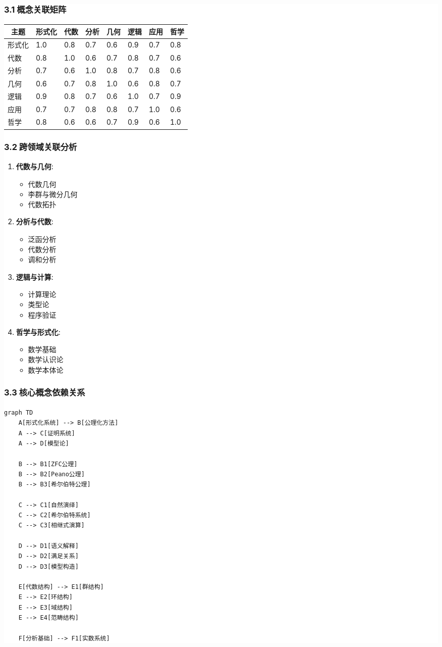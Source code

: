 ### 3.1 概念关联矩阵

| 主题     | 形式化 | 代数  | 分析  | 几何  | 逻辑  | 应用  | 哲学  |
|----------|--------|-------|-------|-------|-------|-------|-------|
| 形式化   | 1.0    | 0.8   | 0.7   | 0.6   | 0.9   | 0.7   | 0.8   |
| 代数     | 0.8    | 1.0   | 0.6   | 0.7   | 0.8   | 0.7   | 0.6   |
| 分析     | 0.7    | 0.6   | 1.0   | 0.8   | 0.7   | 0.8   | 0.6   |
| 几何     | 0.6    | 0.7   | 0.8   | 1.0   | 0.6   | 0.8   | 0.7   |
| 逻辑     | 0.9    | 0.8   | 0.7   | 0.6   | 1.0   | 0.7   | 0.9   |
| 应用     | 0.7    | 0.7   | 0.8   | 0.8   | 0.7   | 1.0   | 0.6   |
| 哲学     | 0.8    | 0.6   | 0.6   | 0.7   | 0.9   | 0.6   | 1.0   |

### 3.2 跨领域关联分析

1. **代数与几何**:
   - 代数几何
   - 李群与微分几何
   - 代数拓扑

2. **分析与代数**:
   - 泛函分析
   - 代数分析
   - 调和分析

3. **逻辑与计算**:
   - 计算理论
   - 类型论
   - 程序验证

4. **哲学与形式化**:
   - 数学基础
   - 数学认识论
   - 数学本体论

### 3.3 核心概念依赖关系

```mermaid
graph TD
    A[形式化系统] --> B[公理化方法]
    A --> C[证明系统]
    A --> D[模型论]
    
    B --> B1[ZFC公理]
    B --> B2[Peano公理]
    B --> B3[希尔伯特公理]
    
    C --> C1[自然演绎]
    C --> C2[希尔伯特系统]
    C --> C3[相继式演算]
    
    D --> D1[语义解释]
    D --> D2[满足关系]
    D --> D3[模型构造]
    
    E[代数结构] --> E1[群结构]
    E --> E2[环结构]
    E --> E3[域结构]
    E --> E4[范畴结构]
    
    F[分析基础] --> F1[实数系统]
```